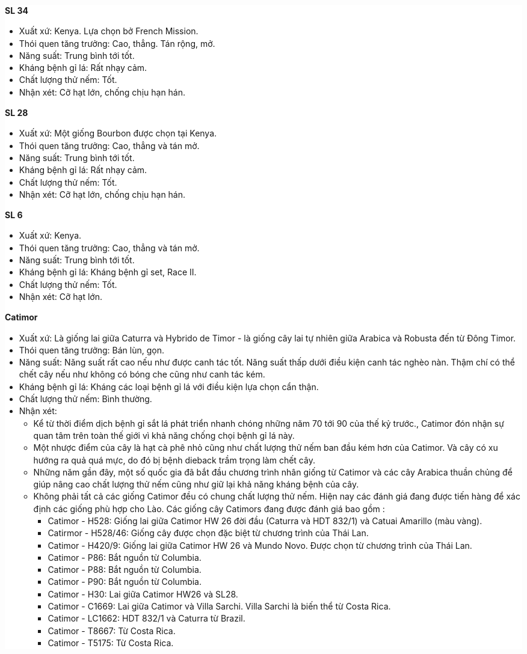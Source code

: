 **SL 34**

- Xuất xứ: Kenya. Lựa chọn bở French Mission.
- Thói quen tăng trưởng: Cao, thẳng. Tán rộng, mở.
- Năng suất: Trung bình tới tốt.
- Kháng bệnh gỉ lá: Rất nhạy cảm.
- Chất lượng thử nếm: Tốt.
- Nhận xét: Cỡ hạt lớn, chống chịu hạn hán.

**SL 28**

- Xuất xứ: Một giống Bourbon được chọn tại Kenya.
- Thói quen tăng trưởng: Cao, thẳng và tán mở.
- Năng suất: Trung bình tới tốt.
- Kháng bệnh gỉ lá: Rất nhạy cảm.
- Chất lượng thử nếm: Tốt.
- Nhận xét: Cỡ hạt lớn, chống chịu hạn hán.

**SL 6**

- Xuất xứ: Kenya.
- Thói quen tăng trưởng: Cao, thẳng và tán mở.
- Năng suất: Trung bình tới tốt.
- Kháng bệnh gỉ lá: Kháng bệnh gỉ set, Race II.
- Chất lượng thử nếm: Tốt.
- Nhận xét: Cỡ hạt lớn.

**Catimor**

- Xuất xứ: Là giống lai giữa Caturra và Hybrido de Timor - là giống cây lai tự nhiên giữa Arabica và Robusta đến từ Đông Timor.
- Thói quen tăng trưởng: Bán lùn, gọn.
- Năng suất: Năng suất rất cao nếu như được canh tác tốt. Năng suất thấp dưới điều kiện canh tác nghèo nàn. Thậm chí có thể chết cây nếu như không có bóng che cũng như canh tác kém.
- Kháng bệnh gỉ lá: Kháng các loại bệnh gỉ lá với điều kiện lựa chọn cẩn thận.
- Chất lượng thử nếm: Bình thường.
- Nhận xét:
    - Kể từ thời điểm dịch bệnh gỉ sắt lá phát triển nhanh chóng những năm 70 tới 90 của thế kỷ trước., Catimor đón nhận sự quan tâm trên toàn thế giới vì khả năng chống chọi bệnh gỉ lá này.
    - Một nhược điểm của cây là hạt cà phê nhỏ cũng như chất lượng thử nếm ban đầu kém hơn của Catimor. Và cây có xu hướng ra quả quá mực, do đó bị bệnh dieback trầm trọng làm chết cây.
    - Những năm gần đây, một số quốc gia đã bắt đầu chương trình nhân giống từ Catimor và các cây Arabica thuần chủng để giúp nâng cao chất lượng thử nếm cũng như giữ lại khả năng kháng bệnh của cây.
    - Không phải tất cả các giống Catimor đều có chung chất lượng thử nếm. Hiện nay các đánh giá đang được tiến hàng để xác định các giống phù hợp cho Lào. Các giống cây Catimors đang được đánh giá bao gồm :
        - Catimor - H528: Giống lai giữa Catimor HW 26 đời đầu (Caturra và HDT 832/1) và  Catuai Amarillo (màu vàng).
        - Catirmor - H528/46: Giống cây được chọn đặc biệt từ chương trình của Thái Lan.
        - Catimor - H420/9: Giống lai giữa Catimor HW 26 và Mundo Novo. Được chọn từ chương trình của Thái Lan.
        - Catimor - P86: Bắt nguồn từ Columbia.
        - Catimor - P88: Bắt nguồn từ Columbia.
        - Catimor - P90: Bắt nguồn từ Columbia.
        - Catimor - H30: Lai giữa Catimor HW26 và SL28.
        - Catimor - C1669: Lai giữa Catimor và Villa Sarchi. Villa Sarchi là biến thể từ Costa Rica.
        - Catimor - LC1662: HDT 832/1 và Caturra từ Brazil.
        - Catimor - T8667: Từ Costa Rica.
        - Catimor - T5175: Từ Costa Rica.
